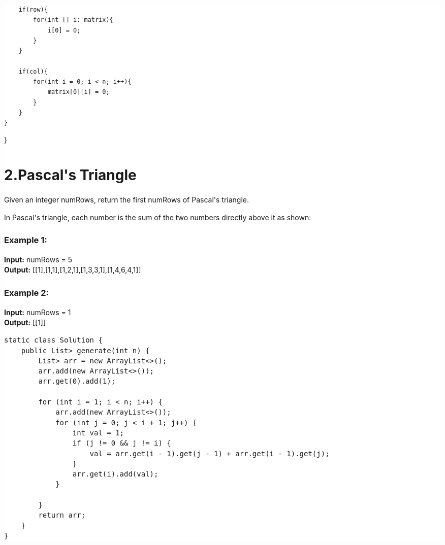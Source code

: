         if(row){
            for(int [] i: matrix){
                i[0] = 0;
            }
        }

        if(col){
            for(int i = 0; i < n; i++){
                matrix[0][i] = 0;
            }
        }
    }
}
</pre>
#
# 2.Pascal's Triangle

Given an integer numRows, return the first numRows of Pascal's triangle.

In Pascal's triangle, each number is the sum of the two numbers directly above it as shown:

### Example 1:

**Input:** numRows = 5<br>
**Output:** [[1],[1,1],[1,2,1],[1,3,3,1],[1,4,6,4,1]]

### Example 2:

**Input:** numRows = 1<br>
**Output:** [[1]]

<pre>
static class Solution {
    public List<List<Integer>> generate(int n) {
        List<List<Integer>> arr = new ArrayList<>();
        arr.add(new ArrayList<>());
        arr.get(0).add(1);

        for (int i = 1; i < n; i++) {
            arr.add(new ArrayList<>());
            for (int j = 0; j < i + 1; j++) {
                int val = 1;
                if (j != 0 && j != i) {
                    val = arr.get(i - 1).get(j - 1) + arr.get(i - 1).get(j);
                }
                arr.get(i).add(val);
            }

        }
        return arr;
    }
}
</pre>
